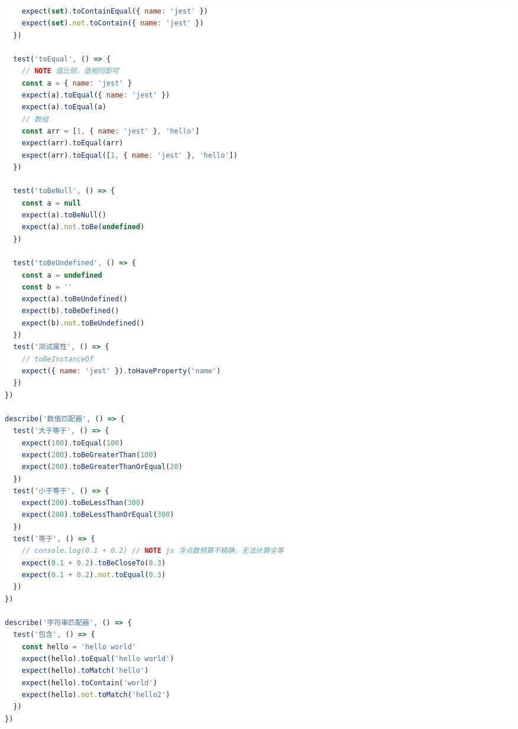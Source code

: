 ```js
    expect(set).toContainEqual({ name: 'jest' })
    expect(set).not.toContain({ name: 'jest' })
  })

  test('toEqual', () => {
    // NOTE 值比较，值相同即可
    const a = { name: 'jest' }
    expect(a).toEqual({ name: 'jest' })
    expect(a).toEqual(a)
    // 数组
    const arr = [1, { name: 'jest' }, 'hello']
    expect(arr).toEqual(arr)
    expect(arr).toEqual([1, { name: 'jest' }, 'hello'])
  })

  test('toBeNull', () => {
    const a = null
    expect(a).toBeNull()
    expect(a).not.toBe(undefined)
  })

  test('toBeUndefined', () => {
    const a = undefined
    const b = ''
    expect(a).toBeUndefined()
    expect(b).toBeDefined()
    expect(b).not.toBeUndefined()
  })
  test('测试属性', () => {
    // toBeInstanceOf
    expect({ name: 'jest' }).toHaveProperty('name')
  })
})

describe('数值匹配器', () => {
  test('大于等于', () => {
    expect(100).toEqual(100)
    expect(200).toBeGreaterThan(100)
    expect(200).toBeGreaterThanOrEqual(20)
  })
  test('小于等于', () => {
    expect(200).toBeLessThan(300)
    expect(200).toBeLessThanOrEqual(300)
  })
  test('等于', () => {
    // console.log(0.1 + 0.2) // NOTE js 浮点数预算不精确，无法计算全等
    expect(0.1 + 0.2).toBeCloseTo(0.3)
    expect(0.1 + 0.2).not.toEqual(0.3)
  })
})

describe('字符串匹配器', () => {
  test('包含', () => {
    const hello = 'hello world'
    expect(hello).toEqual('hello world')
    expect(hello).toMatch('hello')
    expect(hello).toContain('world')
    expect(hello).not.toMatch('hello2')
  })
})
```
